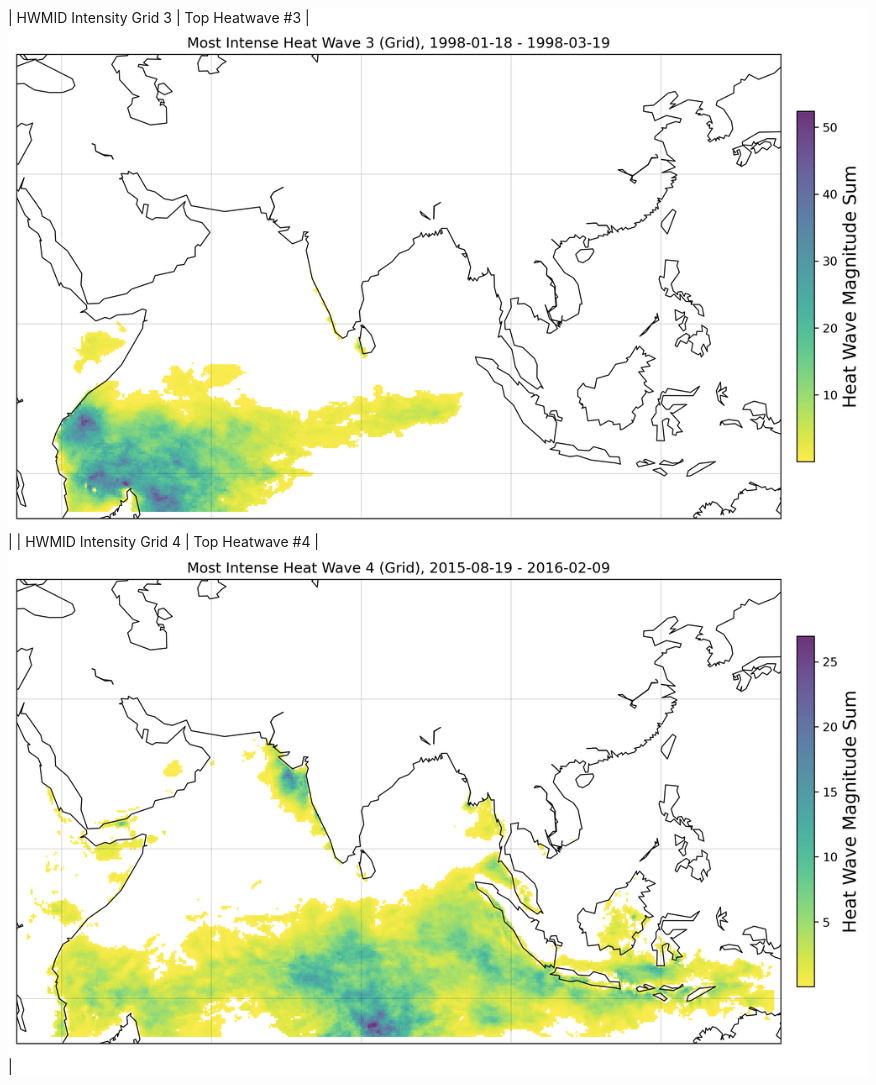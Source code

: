 | HWMID Intensity Grid 3 | Top Heatwave #3 | ![](results/top_Heatwaves/HWMID_intensity_grid_3.png) |
| HWMID Intensity Grid 4 | Top Heatwave #4 | ![](results/top_Heatwaves/HWMID_intensity_grid_4.png) |